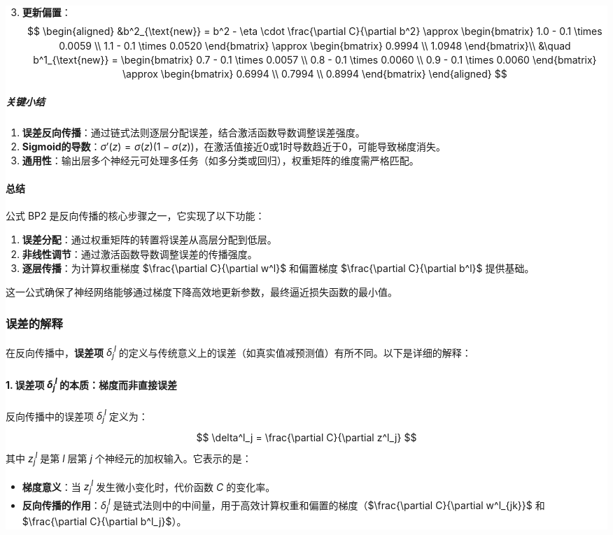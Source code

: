 
3. **更新偏置**：  
   $$
   \begin{aligned}
   &b^2_{\text{new}} = b^2 - \eta \cdot \frac{\partial C}{\partial b^2} \approx 
   \begin{bmatrix} 
   1.0 - 0.1 \times 0.0059 \\ 
   1.1 - 0.1 \times 0.0520 
   \end{bmatrix} \approx 
   \begin{bmatrix} 
   0.9994 \\ 
   1.0948 
   \end{bmatrix}\\
   &\quad 
   b^1_{\text{new}} = 
   \begin{bmatrix} 
   0.7 - 0.1 \times 0.0057 \\ 
   0.8 - 0.1 \times 0.0060 \\ 
   0.9 - 0.1 \times 0.0060 
   \end{bmatrix} \approx 
   \begin{bmatrix} 
   0.6994 \\ 
   0.7994 \\ 
   0.8994 
   \end{bmatrix}
   \end{aligned}
   $$

##### 关键小结
1. **误差反向传播**：通过链式法则逐层分配误差，结合激活函数导数调整误差强度。  
2. **Sigmoid的导数**：$\sigma'(z) = \sigma(z)(1 - \sigma(z))$，在激活值接近0或1时导数趋近于0，可能导致梯度消失。  
3. **通用性**：输出层多个神经元可处理多任务（如多分类或回归），权重矩阵的维度需严格匹配。 

#### 总结
公式 BP2 是反向传播的核心步骤之一，它实现了以下功能：  
1. **误差分配**：通过权重矩阵的转置将误差从高层分配到低层。  
2. **非线性调节**：通过激活函数导数调整误差的传播强度。  
3. **逐层传播**：为计算权重梯度 $\frac{\partial C}{\partial w^l}$ 和偏置梯度 $\frac{\partial C}{\partial b^l}$ 提供基础。  

这一公式确保了神经网络能够通过梯度下降高效地更新参数，最终逼近损失函数的最小值。

### 误差的解释

在反向传播中，**误差项** $\delta^l_j$ 的定义与传统意义上的误差（如真实值减预测值）有所不同。以下是详细的解释：


#### 1. 误差项 $\delta^l_j$ 的本质：梯度而非直接误差
反向传播中的误差项 $\delta^l_j$ 定义为：
$$
\delta^l_j = \frac{\partial C}{\partial z^l_j}
$$
其中 $z^l_j$ 是第 $l$ 层第 $j$ 个神经元的加权输入。它表示的是：
- **梯度意义**：当 $z^l_j$ 发生微小变化时，代价函数 $C$ 的变化率。
- **反向传播的作用**：$\delta^l_j$ 是链式法则中的中间量，用于高效计算权重和偏置的梯度（$\frac{\partial C}{\partial w^l_{jk}}$ 和 $\frac{\partial C}{\partial b^l_j}$）。
